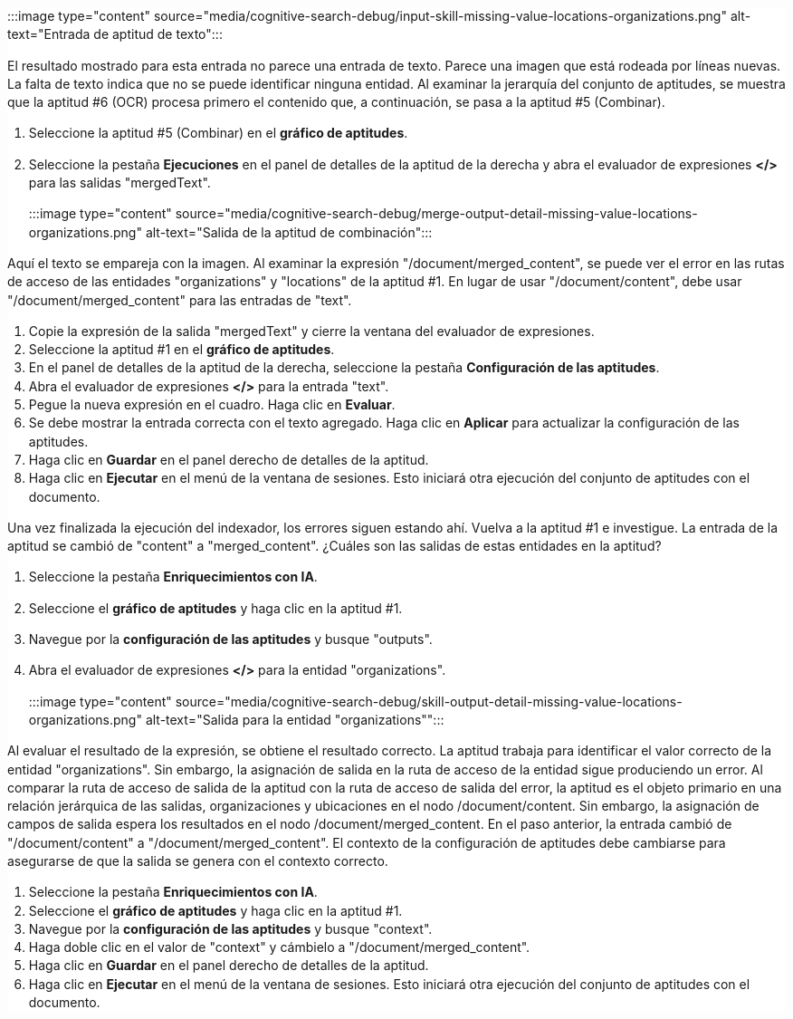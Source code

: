    :::image type="content" source="media/cognitive-search-debug/input-skill-missing-value-locations-organizations.png" alt-text="Entrada de aptitud de texto":::

El resultado mostrado para esta entrada no parece una entrada de texto. Parece una imagen que está rodeada por líneas nuevas. La falta de texto indica que no se puede identificar ninguna entidad. Al examinar la jerarquía del conjunto de aptitudes, se muestra que la aptitud #6 (OCR) procesa primero el contenido que, a continuación, se pasa a la aptitud #5 (Combinar). 

1. Seleccione la aptitud #5 (Combinar) en el **gráfico de aptitudes**.
1. Seleccione la pestaña **Ejecuciones** en el panel de detalles de la aptitud de la derecha y abra el evaluador de expresiones **</>** para las salidas "mergedText".

   :::image type="content" source="media/cognitive-search-debug/merge-output-detail-missing-value-locations-organizations.png" alt-text="Salida de la aptitud de combinación":::

Aquí el texto se empareja con la imagen. Al examinar la expresión "/document/merged_content", se puede ver el error en las rutas de acceso de las entidades "organizations" y "locations" de la aptitud #1. En lugar de usar "/document/content", debe usar "/document/merged_content" para las entradas de "text".

1. Copie la expresión de la salida "mergedText" y cierre la ventana del evaluador de expresiones.
1. Seleccione la aptitud #1 en el **gráfico de aptitudes**.
1. En el panel de detalles de la aptitud de la derecha, seleccione la pestaña **Configuración de las aptitudes**.
1. Abra el evaluador de expresiones **</>** para la entrada "text".
1. Pegue la nueva expresión en el cuadro. Haga clic en **Evaluar**.
1. Se debe mostrar la entrada correcta con el texto agregado. Haga clic en **Aplicar** para actualizar la configuración de las aptitudes.
1. Haga clic en **Guardar** en el panel derecho de detalles de la aptitud.
1. Haga clic en **Ejecutar** en el menú de la ventana de sesiones. Esto iniciará otra ejecución del conjunto de aptitudes con el documento.

Una vez finalizada la ejecución del indexador, los errores siguen estando ahí. Vuelva a la aptitud #1 e investigue. La entrada de la aptitud se cambió de "content" a "merged_content". ¿Cuáles son las salidas de estas entidades en la aptitud?

1. Seleccione la pestaña **Enriquecimientos con IA**.
1. Seleccione el **gráfico de aptitudes** y haga clic en la aptitud #1.
1. Navegue por la **configuración de las aptitudes** y busque "outputs".
1. Abra el evaluador de expresiones **</>** para la entidad "organizations".

   :::image type="content" source="media/cognitive-search-debug/skill-output-detail-missing-value-locations-organizations.png" alt-text="Salida para la entidad &quot;organizations&quot;":::

Al evaluar el resultado de la expresión, se obtiene el resultado correcto. La aptitud trabaja para identificar el valor correcto de la entidad "organizations". Sin embargo, la asignación de salida en la ruta de acceso de la entidad sigue produciendo un error. Al comparar la ruta de acceso de salida de la aptitud con la ruta de acceso de salida del error, la aptitud es el objeto primario en una relación jerárquica de las salidas, organizaciones y ubicaciones en el nodo /document/content. Sin embargo, la asignación de campos de salida espera los resultados en el nodo /document/merged_content. En el paso anterior, la entrada cambió de "/document/content" a "/document/merged_content". El contexto de la configuración de aptitudes debe cambiarse para asegurarse de que la salida se genera con el contexto correcto.

1. Seleccione la pestaña **Enriquecimientos con IA**.
1. Seleccione el **gráfico de aptitudes** y haga clic en la aptitud #1.
1. Navegue por la **configuración de las aptitudes** y busque "context".
1. Haga doble clic en el valor de "context" y cámbielo a "/document/merged_content".
1. Haga clic en **Guardar** en el panel derecho de detalles de la aptitud.
1. Haga clic en **Ejecutar** en el menú de la ventana de sesiones. Esto iniciará otra ejecución del conjunto de aptitudes con el documento.

